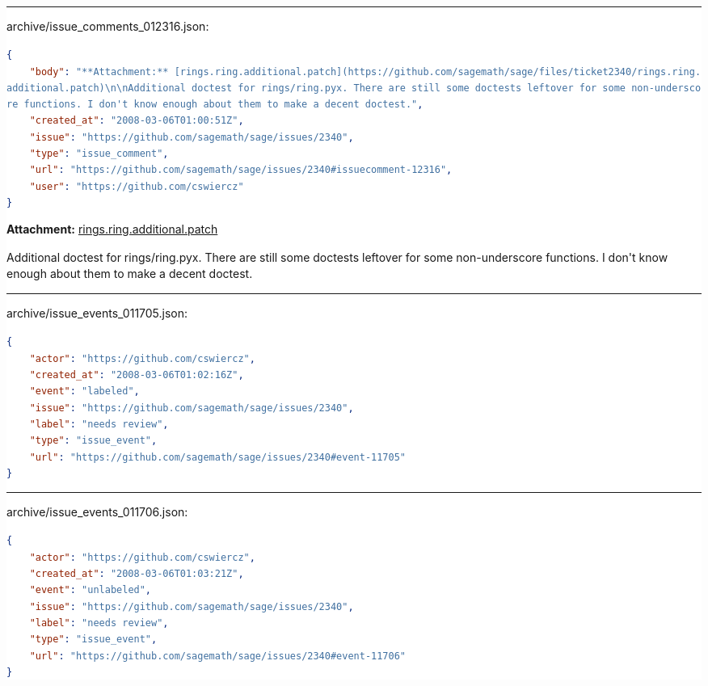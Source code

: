 

---

archive/issue_comments_012316.json:
```json
{
    "body": "**Attachment:** [rings.ring.additional.patch](https://github.com/sagemath/sage/files/ticket2340/rings.ring.additional.patch)\n\nAdditional doctest for rings/ring.pyx. There are still some doctests leftover for some non-underscore functions. I don't know enough about them to make a decent doctest.",
    "created_at": "2008-03-06T01:00:51Z",
    "issue": "https://github.com/sagemath/sage/issues/2340",
    "type": "issue_comment",
    "url": "https://github.com/sagemath/sage/issues/2340#issuecomment-12316",
    "user": "https://github.com/cswiercz"
}
```

**Attachment:** [rings.ring.additional.patch](https://github.com/sagemath/sage/files/ticket2340/rings.ring.additional.patch)

Additional doctest for rings/ring.pyx. There are still some doctests leftover for some non-underscore functions. I don't know enough about them to make a decent doctest.



---

archive/issue_events_011705.json:
```json
{
    "actor": "https://github.com/cswiercz",
    "created_at": "2008-03-06T01:02:16Z",
    "event": "labeled",
    "issue": "https://github.com/sagemath/sage/issues/2340",
    "label": "needs review",
    "type": "issue_event",
    "url": "https://github.com/sagemath/sage/issues/2340#event-11705"
}
```



---

archive/issue_events_011706.json:
```json
{
    "actor": "https://github.com/cswiercz",
    "created_at": "2008-03-06T01:03:21Z",
    "event": "unlabeled",
    "issue": "https://github.com/sagemath/sage/issues/2340",
    "label": "needs review",
    "type": "issue_event",
    "url": "https://github.com/sagemath/sage/issues/2340#event-11706"
}
```
